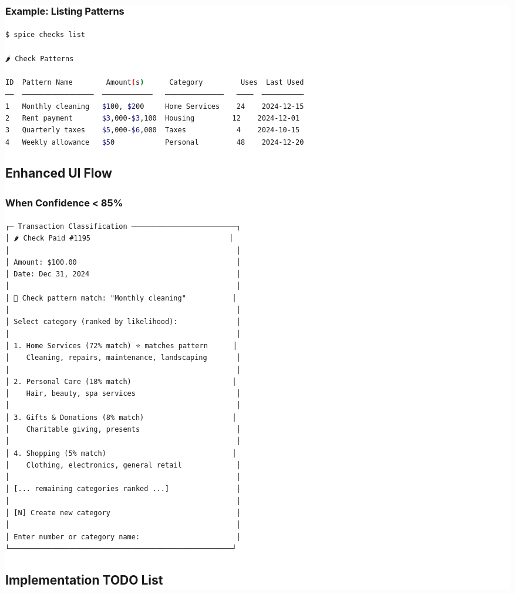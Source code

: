 ### Example: Listing Patterns
```bash
$ spice checks list

🌶️ Check Patterns

ID  Pattern Name        Amount(s)      Category         Uses  Last Used
──  ─────────────────  ────────────   ──────────────   ────  ──────────
1   Monthly cleaning   $100, $200     Home Services    24    2024-12-15
2   Rent payment       $3,000-$3,100  Housing         12    2024-12-01  
3   Quarterly taxes    $5,000-$6,000  Taxes            4    2024-10-15
4   Weekly allowance   $50            Personal         48    2024-12-20
```

## Enhanced UI Flow

### When Confidence < 85%
```
┌─ Transaction Classification ─────────────────────────┐
│ 🌶️ Check Paid #1195                                 │
│                                                      │
│ Amount: $100.00                                      │
│ Date: Dec 31, 2024                                   │
│                                                      │
│ 🎯 Check pattern match: "Monthly cleaning"           │
│                                                      │
│ Select category (ranked by likelihood):              │
│                                                      │
│ 1. Home Services (72% match) ⭐ matches pattern      │
│    Cleaning, repairs, maintenance, landscaping       │
│                                                      │
│ 2. Personal Care (18% match)                        │
│    Hair, beauty, spa services                        │
│                                                      │
│ 3. Gifts & Donations (8% match)                     │
│    Charitable giving, presents                       │
│                                                      │
│ 4. Shopping (5% match)                              │
│    Clothing, electronics, general retail             │
│                                                      │
│ [... remaining categories ranked ...]                │
│                                                      │
│ [N] Create new category                              │
│                                                      │
│ Enter number or category name:                       │
└─────────────────────────────────────────────────────┘
```

## Implementation TODO List
